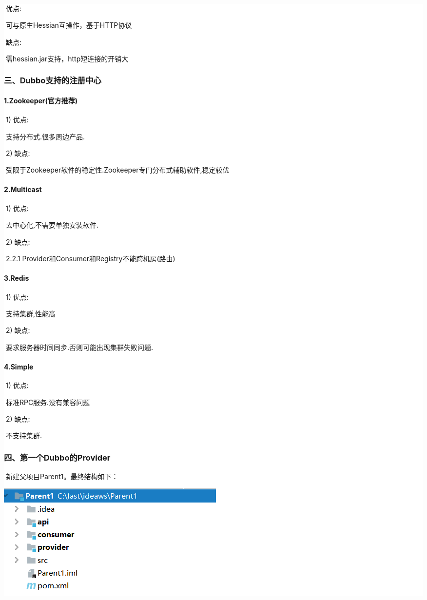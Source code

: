 ​	优点:

​		可与原生Hessian互操作，基于HTTP协议

​	缺点:

​		需hessian.jar支持，http短连接的开销大

### 三、Dubbo支持的注册中心

#### 1.Zookeeper(官方推荐)

​	1) 优点:

​		支持分布式.很多周边产品.

​	2) 缺点: 

​		受限于Zookeeper软件的稳定性.Zookeeper专门分布式辅助软件,稳定较优

#### 2.Multicast

​	1) 优点:

​		去中心化,不需要单独安装软件.

​	2) 缺点:

​		2.2.1 Provider和Consumer和Registry不能跨机房(路由)

#### 3.Redis

​	1) 优点:

​		支持集群,性能高

​	2) 缺点:

​		要求服务器时间同步.否则可能出现集群失败问题.

#### 4.Simple

​	1) 优点: 

​		标准RPC服务.没有兼容问题

​	2) 缺点: 

​		不支持集群.

### 四、第一个Dubbo的Provider

​	新建父项目Parent1。最终结构如下：

![](Dubbo.assets/Dubbo-3.png)
